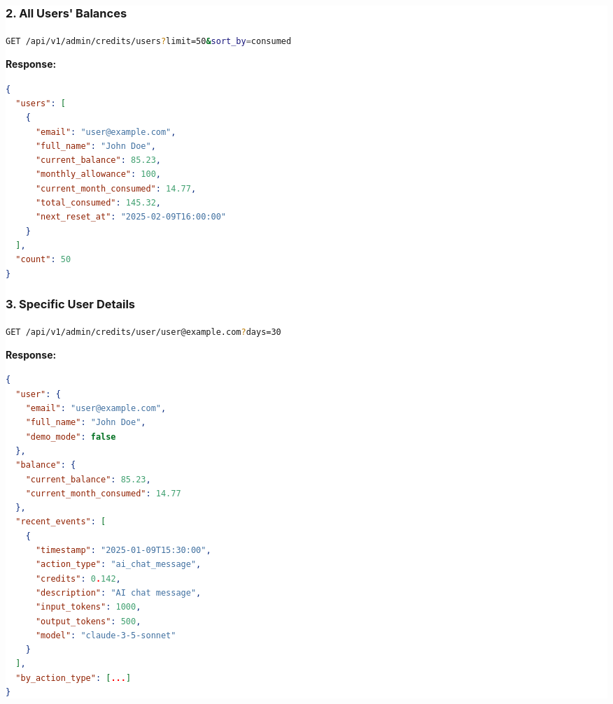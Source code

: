 ### 2. All Users' Balances
```bash
GET /api/v1/admin/credits/users?limit=50&sort_by=consumed
```

**Response:**
```json
{
  "users": [
    {
      "email": "user@example.com",
      "full_name": "John Doe",
      "current_balance": 85.23,
      "monthly_allowance": 100,
      "current_month_consumed": 14.77,
      "total_consumed": 145.32,
      "next_reset_at": "2025-02-09T16:00:00"
    }
  ],
  "count": 50
}
```

### 3. Specific User Details
```bash
GET /api/v1/admin/credits/user/user@example.com?days=30
```

**Response:**
```json
{
  "user": {
    "email": "user@example.com",
    "full_name": "John Doe",
    "demo_mode": false
  },
  "balance": {
    "current_balance": 85.23,
    "current_month_consumed": 14.77
  },
  "recent_events": [
    {
      "timestamp": "2025-01-09T15:30:00",
      "action_type": "ai_chat_message",
      "credits": 0.142,
      "description": "AI chat message",
      "input_tokens": 1000,
      "output_tokens": 500,
      "model": "claude-3-5-sonnet"
    }
  ],
  "by_action_type": [...]
}
```
